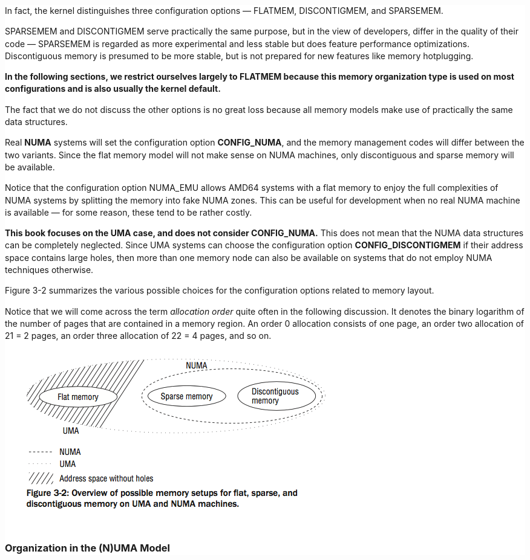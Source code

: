 In fact, the kernel distinguishes three configuration options — FLATMEM, DISCONTIGMEM, and SPARSEMEM. 

SPARSEMEM and DISCONTIGMEM serve practically the same purpose, but in the view of developers, differ in the quality of their code — SPARSEMEM is regarded as more experimental and less stable but does feature performance optimizations. Discontiguous memory is presumed to be more stable, but is not prepared for new features like memory hotplugging. 

**In the following sections, we restrict ourselves largely to FLATMEM because this memory organization type is used on most configurations and is also usually the kernel default.** 

The fact that we do not discuss the other options is no great loss because all memory models make use of practically the same data structures. 

Real **NUMA** systems will set the configuration option **CONFIG_NUMA**, and the memory management codes will differ between the two variants. Since the flat memory model will not make sense on NUMA machines, only discontiguous and sparse memory will be available. 

Notice that the configuration option NUMA_EMU allows AMD64 systems with a flat memory to enjoy the full complexities of NUMA systems by splitting the memory into fake NUMA zones. This can be useful for development when no real NUMA machine is available — for some reason, these tend to be rather costly. 

**This book focuses on the UMA case, and does not consider CONFIG_NUMA.** This does not mean
 that the NUMA data structures can be completely neglected. Since UMA systems can choose the configuration option **CONFIG_DISCONTIGMEM** if their address space contains large holes, then more than one memory node can also be available on systems that do not employ NUMA techniques otherwise. 

Figure 3-2 summarizes the various possible choices for the configuration options related to memory layout. 

Notice that we will come across the term *allocation order* quite often in the following discussion. It denotes the binary logarithm of the number of pages that are contained in a memory region. An order 0 allocation consists of one page, an order two allocation of 21 = 2 pages, an order three allocation of 22 = 4 pages, and so on. 

![](../img/linux-kernel-memory-uma-numa.png)

### Organization in the (N)UMA Model
